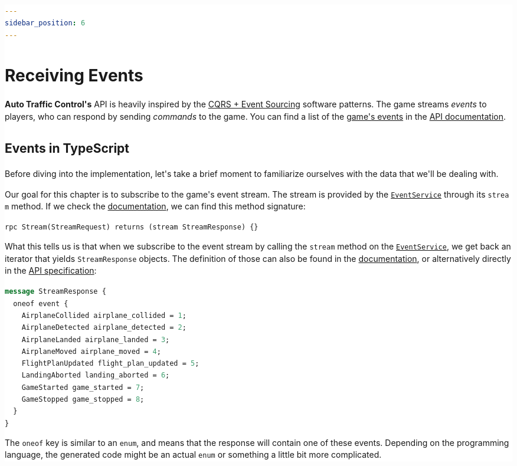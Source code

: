 ```yaml
---
sidebar_position: 6
---
```


# Receiving Events

**Auto Traffic Control's** API is heavily inspired by
the [CQRS + Event Sourcing](https://danielwhittaker.me/2020/02/20/cqrs-step-step-guide-flow-typical-application/)
software patterns. The game streams _events_ to players, who can respond by
sending _commands_ to the game. You can find a list of the
[game's events](/docs/api/events) in the [API documentation](/docs/api).

## Events in TypeScript

Before diving into the implementation, let's take a brief moment to familiarize
ourselves with the data that we'll be dealing with.

Our goal for this chapter is to subscribe to the game's event stream. The stream
is provided by the [`EventService`] through its `stream` method. If we check the
[documentation], we can find this method signature:

```protobuf
rpc Stream(StreamRequest) returns (stream StreamResponse) {}
```

What this tells us is that when we subscribe to the event stream by calling the
`stream` method on the [`EventService`], we get back an iterator that yields
`StreamResponse` objects. The definition of those can also be found in the
[documentation], or alternatively directly in the [API specification]:

```protobuf
message StreamResponse {
  oneof event {
    AirplaneCollided airplane_collided = 1;
    AirplaneDetected airplane_detected = 2;
    AirplaneLanded airplane_landed = 3;
    AirplaneMoved airplane_moved = 4;
    FlightPlanUpdated flight_plan_updated = 5;
    LandingAborted landing_aborted = 6;
    GameStarted game_started = 7;
    GameStopped game_stopped = 8;
  }
}
```

The `oneof` key is similar to an `enum`, and means that the response will
contain one of these events. Depending on the programming language, the
generated code might be an actual `enum` or something a little bit more
complicated.


[api specification]: https://github.com/jdno/auto-traffic-control/tree/main/api
[grpc]: https://grpc.io
[`eventservice`]: /docs/api/Services/event-service
[documentation]: /docs/api/Services/event-service
[typescript]: https://www.typescriptlang.org